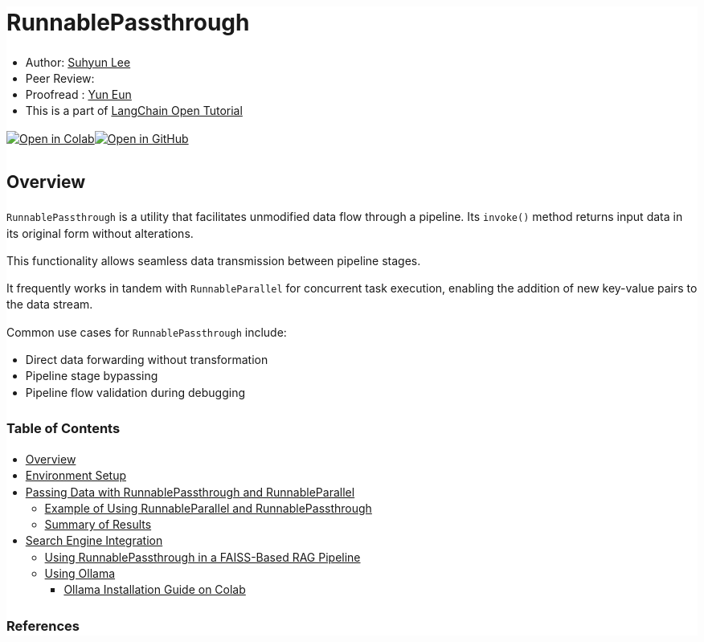 <style>
.custom {
    background-color: #008d8d;
    color: white;
    padding: 0.25em 0.5em 0.25em 0.5em;
    white-space: pre-wrap;       /* css-3 */
    white-space: -moz-pre-wrap;  /* Mozilla, since 1999 */
    white-space: -pre-wrap;      /* Opera 4-6 */
    white-space: -o-pre-wrap;    /* Opera 7 */
    word-wrap: break-word;
}

pre {
    background-color: #027c7c;
    padding-left: 0.5em;
}

</style>

# RunnablePassthrough

- Author: [Suhyun Lee](https://github.com/suhyun0115)
- Peer Review:
- Proofread : [Yun Eun](https://github.com/yuneun92)
- This is a part of [LangChain Open Tutorial](https://github.com/LangChain-OpenTutorial/LangChain-OpenTutorial)

[![Open in Colab](https://colab.research.google.com/assets/colab-badge.svg)](https://colab.research.google.com/github/LangChain-OpenTutorial/LangChain-OpenTutorial/blob/main/13-LangChain-Expression-Language/01-RunnablePassThrough.ipynb)[![Open in GitHub](https://img.shields.io/badge/Open%20in%20GitHub-181717?style=flat-square&logo=github&logoColor=white)](https://github.com/LangChain-OpenTutorial/LangChain-OpenTutorial/blob/main/13-LangChain-Expression-Language/01-RunnablePassThrough.ipynb)
## Overview

```RunnablePassthrough``` is a utility that facilitates unmodified data flow through a pipeline. Its ```invoke()``` method returns input data in its original form without alterations.

This functionality allows seamless data transmission between pipeline stages.

It frequently works in tandem with ```RunnableParallel``` for concurrent task execution, enabling the addition of new key-value pairs to the data stream.

Common use cases for ```RunnablePassthrough``` include:

- Direct data forwarding without transformation
- Pipeline stage bypassing
- Pipeline flow validation during debugging

### Table of Contents

- [Overview](#overview)
- [Environment Setup](#environment-setup)
- [Passing Data with RunnablePassthrough and RunnableParallel](#passing-data-with-runnablepassthrough-and-runnableparallel)
  - [Example of Using RunnableParallel and RunnablePassthrough](#example-of-using-runnableparallel-and-runnablepassthrough)
  - [Summary of Results](#summary-of-results)
- [Search Engine Integration](#search-engine-integration)
  - [Using RunnablePassthrough in a FAISS-Based RAG Pipeline](#using-runnablepassthrough-in-a-faiss-based-rag-pipeline)
  - [Using Ollama](#using-ollama)
    - [Ollama Installation Guide on Colab](#ollama-installation-guide-on-colab)

### References

```